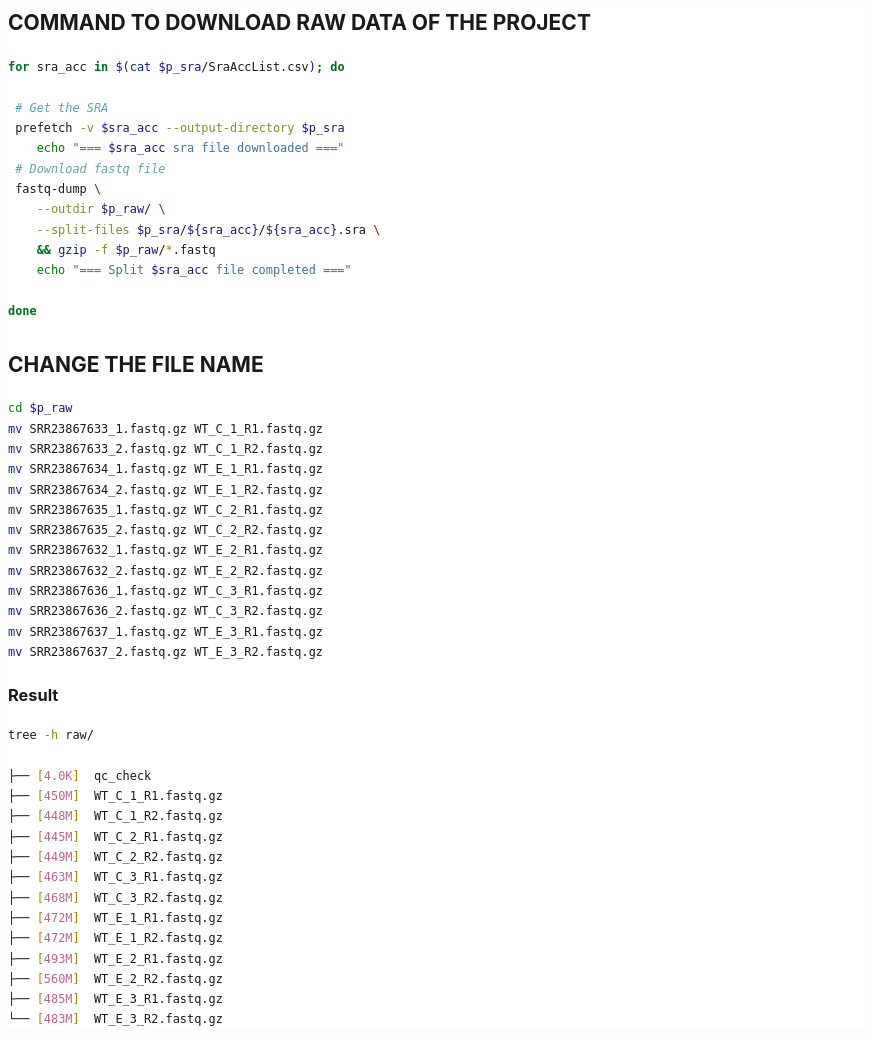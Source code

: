 ## COMMAND TO DOWNLOAD RAW DATA OF THE PROJECT

```bash
for sra_acc in $(cat $p_sra/SraAccList.csv); do

 # Get the SRA
 prefetch -v $sra_acc --output-directory $p_sra
    echo "=== $sra_acc sra file downloaded ==="
 # Download fastq file
 fastq-dump \
    --outdir $p_raw/ \
    --split-files $p_sra/${sra_acc}/${sra_acc}.sra \
    && gzip -f $p_raw/*.fastq
    echo "=== Split $sra_acc file completed ==="

done
```

## CHANGE THE FILE NAME

```bash
cd $p_raw
mv SRR23867633_1.fastq.gz WT_C_1_R1.fastq.gz
mv SRR23867633_2.fastq.gz WT_C_1_R2.fastq.gz
mv SRR23867634_1.fastq.gz WT_E_1_R1.fastq.gz
mv SRR23867634_2.fastq.gz WT_E_1_R2.fastq.gz
mv SRR23867635_1.fastq.gz WT_C_2_R1.fastq.gz
mv SRR23867635_2.fastq.gz WT_C_2_R2.fastq.gz
mv SRR23867632_1.fastq.gz WT_E_2_R1.fastq.gz
mv SRR23867632_2.fastq.gz WT_E_2_R2.fastq.gz
mv SRR23867636_1.fastq.gz WT_C_3_R1.fastq.gz
mv SRR23867636_2.fastq.gz WT_C_3_R2.fastq.gz
mv SRR23867637_1.fastq.gz WT_E_3_R1.fastq.gz
mv SRR23867637_2.fastq.gz WT_E_3_R2.fastq.gz
```

### Result

```bash
tree -h raw/

├── [4.0K]  qc_check
├── [450M]  WT_C_1_R1.fastq.gz
├── [448M]  WT_C_1_R2.fastq.gz
├── [445M]  WT_C_2_R1.fastq.gz
├── [449M]  WT_C_2_R2.fastq.gz
├── [463M]  WT_C_3_R1.fastq.gz
├── [468M]  WT_C_3_R2.fastq.gz
├── [472M]  WT_E_1_R1.fastq.gz
├── [472M]  WT_E_1_R2.fastq.gz
├── [493M]  WT_E_2_R1.fastq.gz
├── [560M]  WT_E_2_R2.fastq.gz
├── [485M]  WT_E_3_R1.fastq.gz
└── [483M]  WT_E_3_R2.fastq.gz
```
